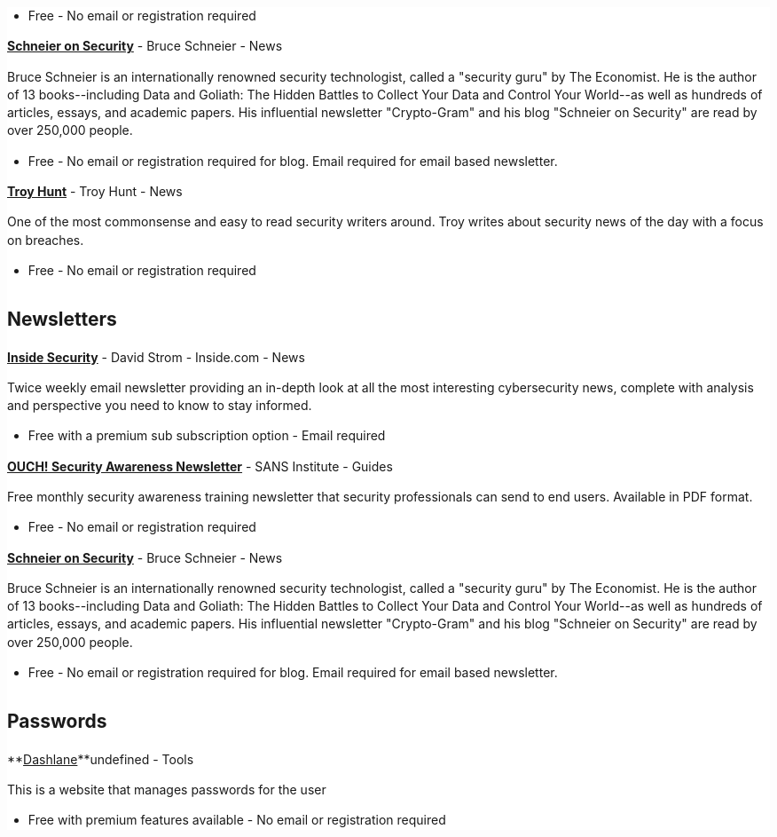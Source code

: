  - Free - No email or registration required


**[Schneier on Security](https://www.schneier.com)** - Bruce Schneier - News

Bruce Schneier is an internationally renowned security technologist, called a "security guru" by The Economist. He is the author of 13 books--including Data and Goliath: The Hidden Battles to Collect Your Data and Control Your World--as well as hundreds of articles, essays, and academic papers. His influential newsletter "Crypto-Gram" and his blog "Schneier on Security" are read by over 250,000 people.

 - Free - No email or registration required for blog.  Email required for email based newsletter.


**[Troy Hunt](https://www.troyhunt.com)** - Troy Hunt - News

One of the most commonsense and easy to read security writers around.  Troy writes about security news of the day with a focus on breaches.

 - Free - No email or registration required



## Newsletters

**[Inside Security](https://inside.com/security)** - David Strom - Inside.com - News

Twice weekly email newsletter providing an in-depth look at all the most interesting cybersecurity news, complete with analysis and perspective you need to know to stay informed.

 - Free with a premium sub subscription option - Email required


**[OUCH! Security Awareness Newsletter](http://securingthehuman.sans.org/resources/newsletters/ouch)** - SANS Institute - Guides

Free monthly security awareness training newsletter that security professionals can send to end users.  Available in PDF format.

 - Free - No email or registration required


**[Schneier on Security](https://www.schneier.com)** - Bruce Schneier - News

Bruce Schneier is an internationally renowned security technologist, called a "security guru" by The Economist. He is the author of 13 books--including Data and Goliath: The Hidden Battles to Collect Your Data and Control Your World--as well as hundreds of articles, essays, and academic papers. His influential newsletter "Crypto-Gram" and his blog "Schneier on Security" are read by over 250,000 people.

 - Free - No email or registration required for blog.  Email required for email based newsletter.



## Passwords

**[Dashlane](https://www.dashlane.com/)**undefined - Tools

This is a website that manages passwords for the user

 - Free with premium features available - No email or registration required
